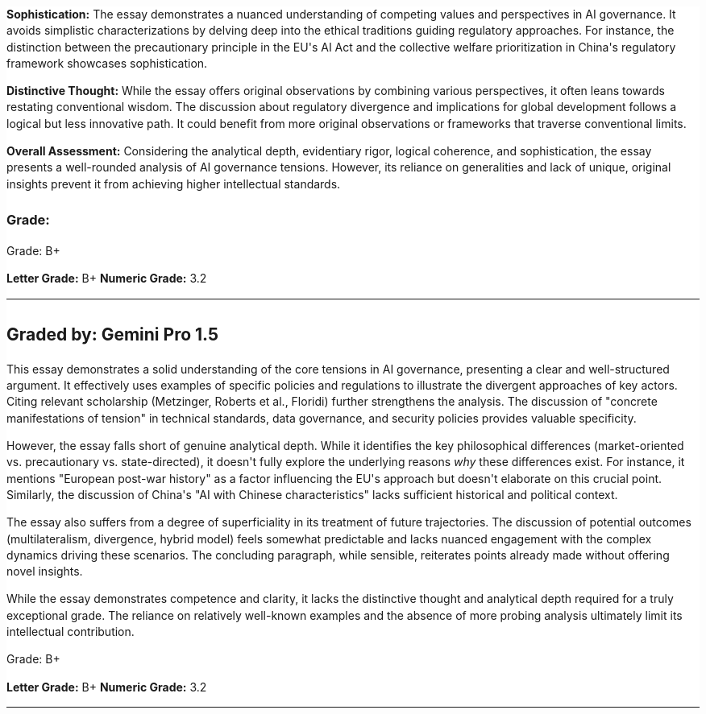 **Sophistication:**
The essay demonstrates a nuanced understanding of competing values and perspectives in AI governance. It avoids simplistic characterizations by delving deep into the ethical traditions guiding regulatory approaches. For instance, the distinction between the precautionary principle in the EU's AI Act and the collective welfare prioritization in China's regulatory framework showcases sophistication.

**Distinctive Thought:**
While the essay offers original observations by combining various perspectives, it often leans towards restating conventional wisdom. The discussion about regulatory divergence and implications for global development follows a logical but less innovative path. It could benefit from more original observations or frameworks that traverse conventional limits.

**Overall Assessment:**
Considering the analytical depth, evidentiary rigor, logical coherence, and sophistication, the essay presents a well-rounded analysis of AI governance tensions. However, its reliance on generalities and lack of unique, original insights prevent it from achieving higher intellectual standards.

### Grade:
Grade: B+

**Letter Grade:** B+
**Numeric Grade:** 3.2

---

## Graded by: Gemini Pro 1.5

This essay demonstrates a solid understanding of the core tensions in AI governance, presenting a clear and well-structured argument.  It effectively uses examples of specific policies and regulations to illustrate the divergent approaches of key actors.  Citing relevant scholarship (Metzinger, Roberts et al., Floridi) further strengthens the analysis. The discussion of "concrete manifestations of tension" in technical standards, data governance, and security policies provides valuable specificity.

However, the essay falls short of genuine analytical depth. While it identifies the key philosophical differences (market-oriented vs. precautionary vs. state-directed), it doesn't fully explore the underlying reasons *why* these differences exist. For instance, it mentions "European post-war history" as a factor influencing the EU's approach but doesn't elaborate on this crucial point. Similarly, the discussion of China's "AI with Chinese characteristics" lacks sufficient historical and political context.

The essay also suffers from a degree of superficiality in its treatment of future trajectories. The discussion of potential outcomes (multilateralism, divergence, hybrid model) feels somewhat predictable and lacks nuanced engagement with the complex dynamics driving these scenarios. The concluding paragraph, while sensible, reiterates points already made without offering novel insights.

While the essay demonstrates competence and clarity, it lacks the distinctive thought and analytical depth required for a truly exceptional grade. The reliance on relatively well-known examples and the absence of more probing analysis ultimately limit its intellectual contribution.

Grade: B+


**Letter Grade:** B+
**Numeric Grade:** 3.2

---

